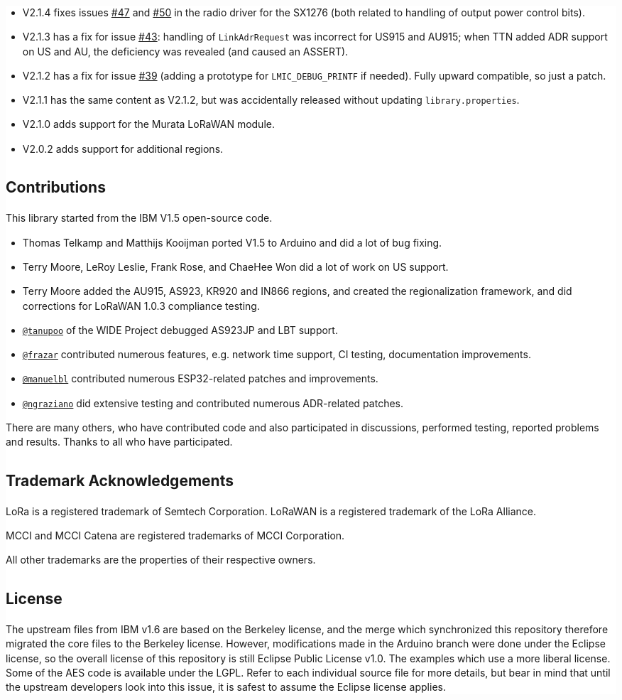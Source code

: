 - V2.1.4 fixes issues [#47](https://github.com/mcci-catena/arduino-lmic/issues/47) and [#50](https://github.com/mcci-catena/arduino-lmic/issues/50) in the radio driver for the SX1276 (both related to handling of output power control bits).

- V2.1.3 has a fix for issue [#43](https://github.com/mcci-catena/arduino-lmic/issues/43): handling of `LinkAdrRequest` was incorrect for US915 and AU915; when TTN added ADR support on US and AU, the deficiency was revealed (and caused an ASSERT).

- V2.1.2 has a fix for issue [#39](https://github.com/mcci-catena/arduino-lmic/issues/39) (adding a prototype for `LMIC_DEBUG_PRINTF` if needed). Fully upward compatible, so just a patch.

- V2.1.1 has the same content as V2.1.2, but was accidentally released without updating `library.properties`.

- V2.1.0 adds support for the Murata LoRaWAN module.

- V2.0.2 adds support for additional regions.

## Contributions

This library started from the IBM V1.5 open-source code.

- Thomas Telkamp and Matthijs Kooijman ported V1.5 to Arduino and did a lot of bug fixing.

- Terry Moore, LeRoy Leslie, Frank Rose, and ChaeHee Won did a lot of work on US support.

- Terry Moore added the AU915, AS923, KR920 and IN866 regions, and created the regionalization framework, and did corrections for LoRaWAN 1.0.3 compliance testing.

- [`@tanupoo`](https://github.com/tanupoo) of the WIDE Project debugged AS923JP and LBT support.

- [`@frazar`](https://github.com/frazar) contributed numerous features, e.g. network time support, CI testing, documentation improvements.

- [`@manuelbl`](https://github.com/manuelbl) contributed numerous ESP32-related patches and improvements.

- [`@ngraziano`](https://github.com/ngraziano) did extensive testing and contributed numerous ADR-related patches.

There are many others, who have contributed code and also participated in discussions, performed testing, reported problems and results. Thanks to all who have participated.

## Trademark Acknowledgements

LoRa is a registered trademark of Semtech Corporation. LoRaWAN is a registered trademark of the LoRa Alliance.

MCCI and MCCI Catena are registered trademarks of MCCI Corporation.

All other trademarks are the properties of their respective owners.

## License

The upstream files from IBM v1.6 are based on the Berkeley license,
and the merge which synchronized this repository therefore migrated
the core files to the Berkeley license. However, modifications made
in the Arduino branch were done under the Eclipse license, so the
overall license of this repository is still Eclipse Public License
v1.0. The examples which use a more liberal
license. Some of the AES code is available under the LGPL. Refer to each
individual source file for more details, but bear in mind that until
the upstream developers look into this issue, it is safest to assume
the Eclipse license applies.
